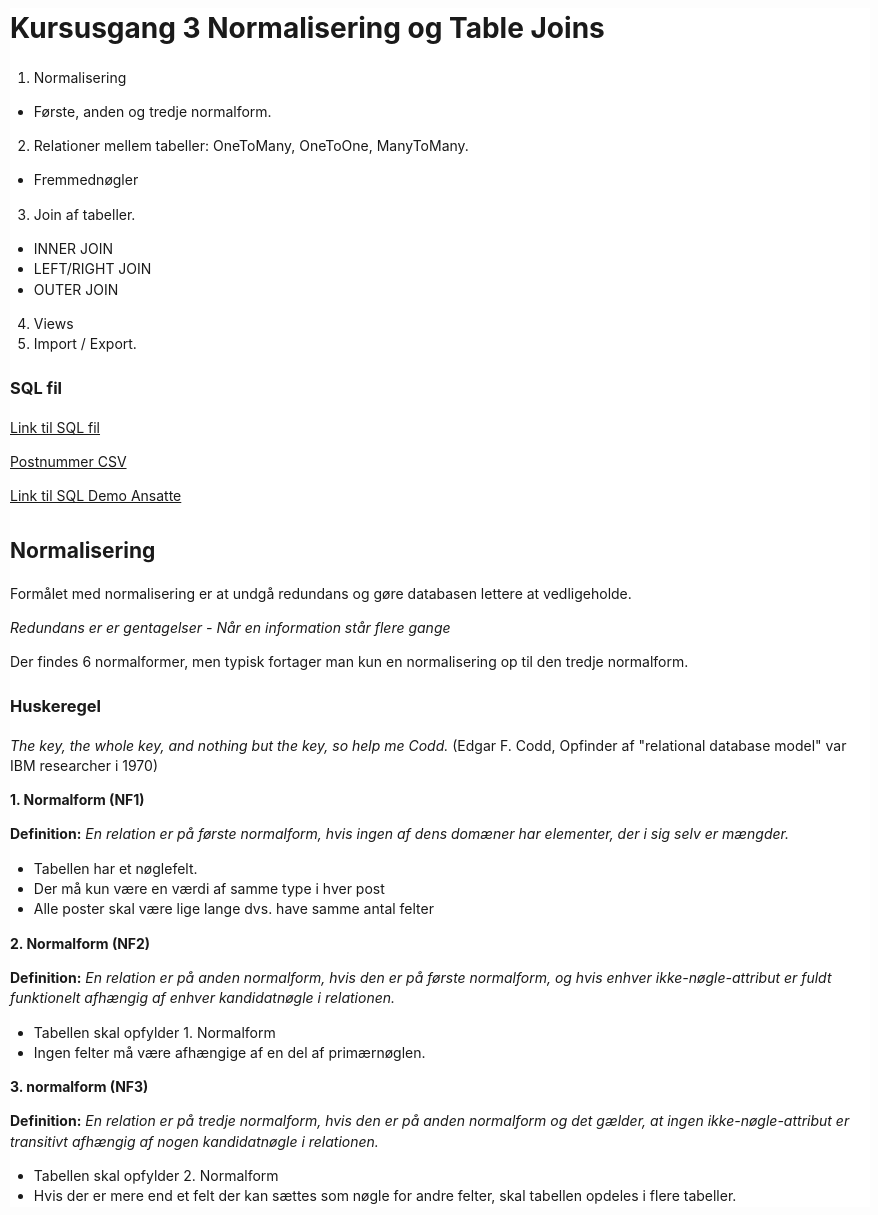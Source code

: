 # Kursusgang 3 Normalisering og Table Joins
1. Normalisering
  - Første, anden og tredje normalform.
2. Relationer mellem tabeller: OneToMany, OneToOne, ManyToMany.
  - Fremmednøgler
3. Join af tabeller.
  - INNER JOIN
  - LEFT/RIGHT JOIN
  - OUTER JOIN
4. Views
5. Import / Export.

### SQL fil
[Link til SQL fil](sql/Dag_3.sql)

[Postnummer CSV](sql/postnummer.csv)

[Link til SQL Demo Ansatte](sql/Dag_3_Ansatte.sql)

## Normalisering
Formålet med normalisering er at undgå redundans og gøre databasen lettere at vedligeholde.

*Redundans er er gentagelser - Når en information står flere gange*

Der findes 6 normalformer, men typisk fortager man kun en normalisering op til den tredje normalform.

### Huskeregel
*The key, the whole key, and nothing but the key, so help me Codd.* (Edgar F. Codd, Opfinder af "relational database model" var IBM researcher i 1970)

**1. Normalform (NF1)**

**Definition:** *En relation er på første normalform, hvis ingen af dens domæner har elementer, der i sig selv er mængder.*

* Tabellen har et nøglefelt. 
* Der må kun være en værdi af samme type i hver post
* Alle poster skal være lige lange dvs. have samme antal felter


**2. Normalform (NF2)**

**Definition:** *En relation er på anden normalform, hvis den er på første normalform, og hvis enhver ikke-nøgle-attribut er fuldt funktionelt afhængig af enhver kandidatnøgle i relationen.*

* Tabellen skal opfylder 1. Normalform
* Ingen felter må være afhængige af en del af primærnøglen.

**3. normalform (NF3)**

**Definition:** *En relation er på tredje normalform, hvis den er på anden normalform og det gælder, at ingen ikke-nøgle-attribut er transitivt afhængig af nogen kandidatnøgle i relationen.*

* Tabellen skal opfylder 2. Normalform
* Hvis der er mere end et felt der kan sættes som nøgle for andre felter, skal tabellen opdeles i flere tabeller.
